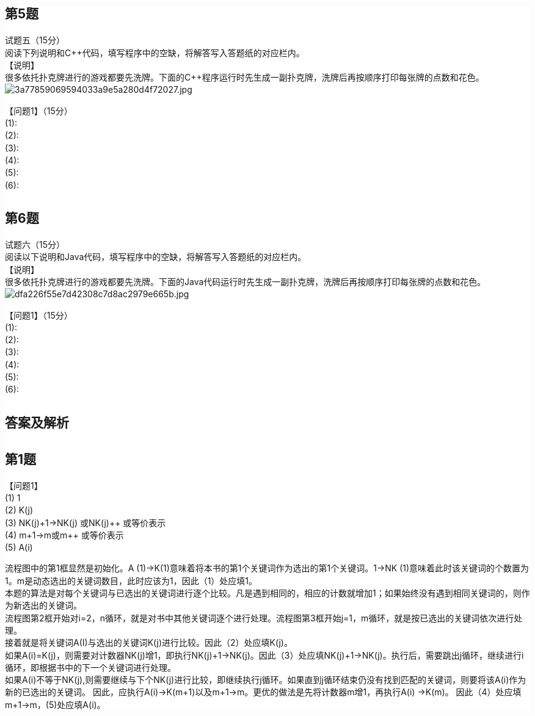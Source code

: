 ## 第5题 ##

试题五（15分）  
阅读下列说明和C++代码，填写程序中的空缺，将解答写入答题纸的对应栏内。  
【说明】  
很多依托扑克牌进行的游戏都要先洗牌。下面的C++程序运行时先生成一副扑克牌，洗牌后再按顺序打印每张牌的点数和花色。  
![3a77859069594033a9e5a280d4f72027.jpg][]  
  
【问题1】（15分）  
(1):  
(2):  
(3):  
(4):  
(5):  
(6):  


## 第6题 ##

试题六（15分）  
阅读以下说明和Java代码，填写程序中的空缺，将解答写入答题纸的对应栏内。  
【说明】  
很多依托扑克牌进行的游戏都要先洗牌。下面的Java代码运行时先生成一副扑克牌，洗牌后再按顺序打印每张牌的点数和花色。  
![dfa226f55e7d42308c7d8ac2979e665b.jpg][]  
  
【问题1】（15分）  
(1):  
(2):  
(3):  
(4):  
(5):  
(6):  
  


## 答案及解析 ##

  



[791f39a72bb04e8bb6765f1b95e12b2f.png]: https://www.xkxxkx.cn/file/exam/software/程序员/案例/第1题/791f39a72bb04e8bb6765f1b95e12b2f.png
[2ea9016967e141029b5b44269dc1ca2f.jpg]: https://www.xkxxkx.cn/file/exam/software/程序员/案例/第2题/2ea9016967e141029b5b44269dc1ca2f.jpg
[e888cdfe9eb44d0ca49b9616558c352e.jpg]: https://www.xkxxkx.cn/file/exam/software/程序员/案例/第3题/e888cdfe9eb44d0ca49b9616558c352e.jpg
[49bc78f886d7491d8cf230fc721fadc6.jpg]: https://www.xkxxkx.cn/file/exam/software/程序员/案例/第3题/49bc78f886d7491d8cf230fc721fadc6.jpg
[7af7697ac1bc432882776ccb34a22eb4.jpg]: https://www.xkxxkx.cn/file/exam/software/程序员/案例/第3题/7af7697ac1bc432882776ccb34a22eb4.jpg
[976a84b246d346cb8eeaaab504a12a48.jpg]: https://www.xkxxkx.cn/file/exam/software/程序员/案例/第4题/976a84b246d346cb8eeaaab504a12a48.jpg
[f68a6c87ebff46488a63e51562274f0d.jpg]: https://www.xkxxkx.cn/file/exam/software/程序员/案例/第4题/f68a6c87ebff46488a63e51562274f0d.jpg
[3a77859069594033a9e5a280d4f72027.jpg]: https://www.xkxxkx.cn/file/exam/software/程序员/案例/第5题/3a77859069594033a9e5a280d4f72027.jpg
[dfa226f55e7d42308c7d8ac2979e665b.jpg]: https://www.xkxxkx.cn/file/exam/software/程序员/案例/第6题/dfa226f55e7d42308c7d8ac2979e665b.jpg
## 第1题 ##

【问题1】  
(1) 1  
(2) K(j)  
(3) NK(j)+1-&gt;NK(j) 或NK(j)++ 或等价表示  
(4) m+1-&gt;m或m++ 或等价表示  
(5) A(i)  
  
流程图中的第1框显然是初始化。A (1)-&gt;K(1)意味着将本书的第1个关键词作为选出的第1个关键词。1-&gt;NK (1)意味着此时该关键词的个数置为1。m是动态选出的关键词数目，此时应该为1，因此（1）处应填1。  
本题的算法是对每个关键词与已选出的关键词进行逐个比较。凡是遇到相同的，相应的计数就增加1；如果始终没有遇到相同关键词的，则作为新选出的关键词。  
流程图第2框开始对i=2，n循环，就是对书中其他关键词逐个进行处理。流程图第3框开始j=1，m循环，就是按已选出的关键词依次进行处理。  
接着就是将关键词A(I)与选出的关键词K(j)进行比较。因此（2）处应填K(j)。  
如果A(i)=K(j)，则需要对计数器NK(j)增1，即执行NK(j)+1-&gt;NK(j)。因此（3）处应填NK(j)+1-&gt;NK(j)。执行后，需要跳出j循环，继续进行i循环，即根据书中的下一个关键词进行处理。  
如果A(i)不等于NK(j),则需要继续与下个NK(j)进行比较，即继续执行j循环。如果直到j循环结束仍没有找到匹配的关键词，则要将该A(i)作为新的已选出的关键词。 因此，应执行A(i)-&gt;K(m+1)以及m+1-&gt;m。更优的做法是先将计数器m增1，再执行A(i) -&gt;K(m)。 因此（4）处应填m+1-&gt;m，(5)处应填A(i)。  


[9d6b48676bae4023a43649c47567e074.jpg]: https://www.xkxxkx.cn/file/exam/software/程序员/案例/第2题/9d6b48676bae4023a43649c47567e074.jpg
[46f1b1f9f89f422da6a17506eaeac76b.jpg]: https://www.xkxxkx.cn/file/exam/software/程序员/案例/第2题/46f1b1f9f89f422da6a17506eaeac76b.jpg
[9517d743220c4bc2824ba20cb56d58c0.jpg]: https://www.xkxxkx.cn/file/exam/software/程序员/案例/第3题/9517d743220c4bc2824ba20cb56d58c0.jpg
[93f60c96c92d4337a8eba9f333247770.jpg]: https://www.xkxxkx.cn/file/exam/software/程序员/案例/第5题/93f60c96c92d4337a8eba9f333247770.jpg
[8b534974c52244a4852e653ec8c72340.jpg]: https://www.xkxxkx.cn/file/exam/software/程序员/案例/第6题/8b534974c52244a4852e653ec8c72340.jpg
[70e4ec56d9fd42288fa7b5c93d7a7e30.jpg]: https://www.xkxxkx.cn/file/exam/software/程序员/案例/第6题/70e4ec56d9fd42288fa7b5c93d7a7e30.jpg